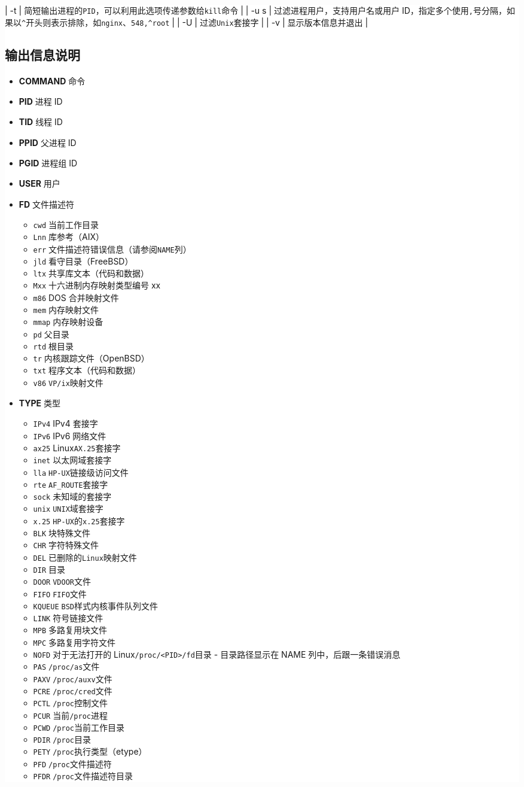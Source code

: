 | -t        | 简短输出进程的`PID`，可以利用此选项传递参数给`kill`命令                                                                                                                                                                                                                                                                |
| -u s      | 过滤进程用户，支持用户名或用户 ID，指定多个使用`,`号分隔，如果以`^`开头则表示排除，如`nginx`、`548,^root`                                                                                                                                                                                                              |
| -U        | 过滤`Unix`套接字                                                                                                                                                                                                                                                                                                       |
| -v        | 显示版本信息并退出                                                                                                                                                                                                                                                                                                     |

## 输出信息说明

- **COMMAND** 命令
- **PID** 进程 ID
- **TID** 线程 ID
- **PPID** 父进程 ID
- **PGID** 进程组 ID
- **USER** 用户
- **FD** 文件描述符

  - `cwd` 当前工作目录
  - `Lnn` 库参考（AIX）
  - `err` 文件描述符错误信息（请参阅`NAME`列）
  - `jld` 看守目录（FreeBSD）
  - `ltx` 共享库文本（代码和数据）
  - `Mxx` 十六进制内存映射类型编号 xx
  - `m86` DOS 合并映射文件
  - `mem` 内存映射文件
  - `mmap` 内存映射设备
  - `pd` 父目录
  - `rtd` 根目录
  - `tr` 内核跟踪文件（OpenBSD）
  - `txt` 程序文本（代码和数据）
  - `v86` `VP/ix`映射文件

- **TYPE** 类型

  - `IPv4` IPv4 套接字
  - `IPv6` IPv6 网络文件
  - `ax25` Linux`AX.25`套接字
  - `inet` 以太网域套接字
  - `lla` `HP-UX`链接级访问文件
  - `rte` `AF_ROUTE`套接字
  - `sock` 未知域的套接字
  - `unix` `UNIX`域套接字
  - `x.25` `HP-UX`的`x.25`套接字
  - `BLK` 块特殊文件
  - `CHR` 字符特殊文件
  - `DEL` 已删除的`Linux`映射文件
  - `DIR` 目录
  - `DOOR` `VDOOR`文件
  - `FIFO` `FIFO`文件
  - `KQUEUE` `BSD`样式内核事件队列文件
  - `LINK` 符号链接文件
  - `MPB` 多路复用块文件
  - `MPC` 多路复用字符文件
  - `NOFD` 对于无法打开的 Linux`/proc/<PID>/fd`目录 - 目录路径显示在 NAME 列中，后跟一条错误消息
  - `PAS` `/proc/as`文件
  - `PAXV` `/proc/auxv`文件
  - `PCRE` `/proc/cred`文件
  - `PCTL` `/proc`控制文件
  - `PCUR` 当前`/proc`进程
  - `PCWD` `/proc`当前工作目录
  - `PDIR` `/proc`目录
  - `PETY` `/proc`执行类型（etype）
  - `PFD` `/proc`文件描述符
  - `PFDR` `/proc`文件描述符目录